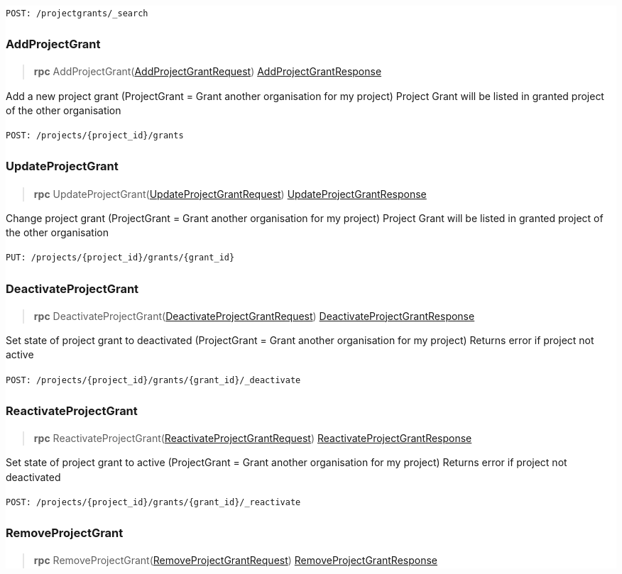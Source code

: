 

    POST: /projectgrants/_search


### AddProjectGrant

> **rpc** AddProjectGrant([AddProjectGrantRequest](#addprojectgrantrequest))
[AddProjectGrantResponse](#addprojectgrantresponse)

Add a new project grant (ProjectGrant = Grant another organisation for my project)
Project Grant will be listed in granted project of the other organisation



    POST: /projects/{project_id}/grants


### UpdateProjectGrant

> **rpc** UpdateProjectGrant([UpdateProjectGrantRequest](#updateprojectgrantrequest))
[UpdateProjectGrantResponse](#updateprojectgrantresponse)

Change project grant (ProjectGrant = Grant another organisation for my project)
Project Grant will be listed in granted project of the other organisation



    PUT: /projects/{project_id}/grants/{grant_id}


### DeactivateProjectGrant

> **rpc** DeactivateProjectGrant([DeactivateProjectGrantRequest](#deactivateprojectgrantrequest))
[DeactivateProjectGrantResponse](#deactivateprojectgrantresponse)

Set state of project grant to deactivated (ProjectGrant = Grant another organisation for my project)
Returns error if project not active



    POST: /projects/{project_id}/grants/{grant_id}/_deactivate


### ReactivateProjectGrant

> **rpc** ReactivateProjectGrant([ReactivateProjectGrantRequest](#reactivateprojectgrantrequest))
[ReactivateProjectGrantResponse](#reactivateprojectgrantresponse)

Set state of project grant to active (ProjectGrant = Grant another organisation for my project)
Returns error if project not deactivated



    POST: /projects/{project_id}/grants/{grant_id}/_reactivate


### RemoveProjectGrant

> **rpc** RemoveProjectGrant([RemoveProjectGrantRequest](#removeprojectgrantrequest))
[RemoveProjectGrantResponse](#removeprojectgrantresponse)
